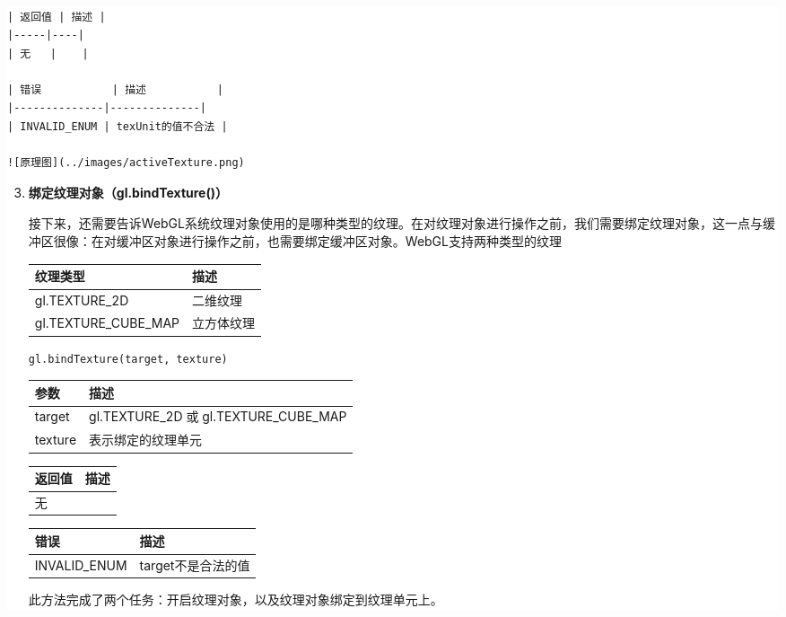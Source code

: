     | 返回值 | 描述 |
    |-----|----|
    | 无   |    |

    | 错误           | 描述           |
    |--------------|--------------|
    | INVALID_ENUM | texUnit的值不合法 |

    ![原理图](../images/activeTexture.png)

3. **绑定纹理对象（gl.bindTexture()）**

    接下来，还需要告诉WebGL系统纹理对象使用的是哪种类型的纹理。在对纹理对象进行操作之前，我们需要绑定纹理对象，这一点与缓冲区很像：在对缓冲区对象进行操作之前，也需要绑定缓冲区对象。WebGL支持两种类型的纹理
    
    | 纹理类型                | 描述    |
    |---------------------|-------|
    | gl.TEXTURE_2D       | 二维纹理  |
    | gl.TEXTURE_CUBE_MAP | 立方体纹理 |

    `gl.bindTexture(target, texture)`
    
    | 参数      | 描述                                  |
    |---------|-------------------------------------|
    | target  | gl.TEXTURE_2D 或 gl.TEXTURE_CUBE_MAP |
    | texture | 表示绑定的纹理单元                           |
    
    | 返回值 | 描述 |
    |-----|----|
    | 无   |    |

    | 错误           | 描述           |
    |--------------|--------------|
    | INVALID_ENUM | target不是合法的值 |

    此方法完成了两个任务：开启纹理对象，以及纹理对象绑定到纹理单元上。